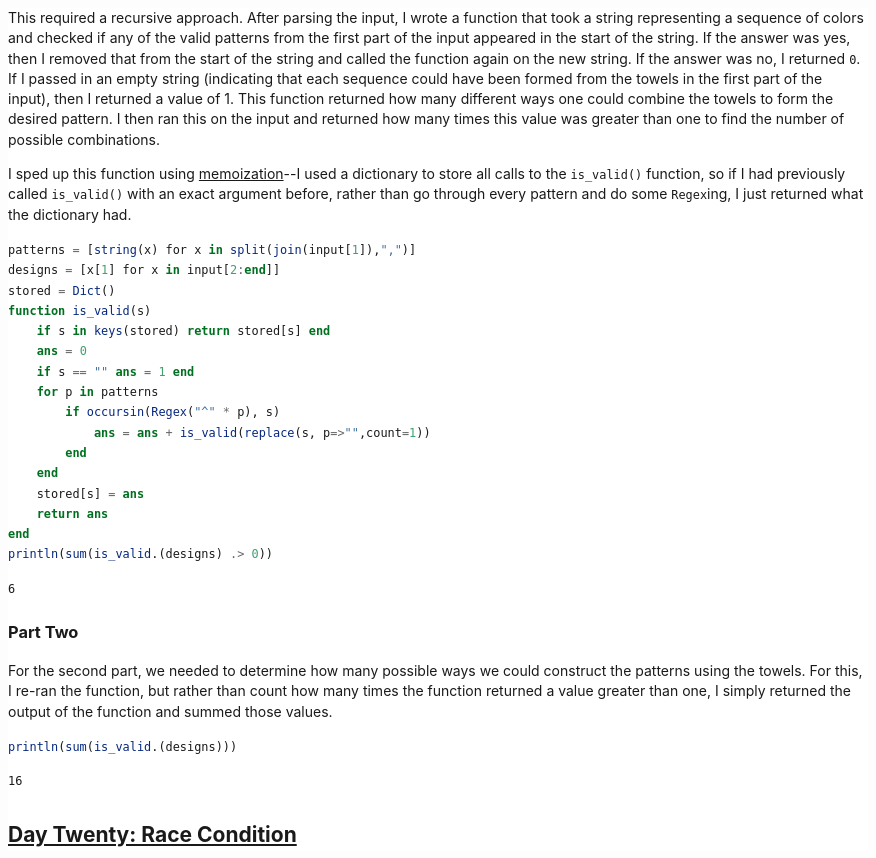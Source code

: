This required a recursive approach. After parsing the input, I wrote a function that took a string representing a sequence of colors and checked if any of the valid patterns from the first part of the input appeared in the start of the string. If the answer was yes, then I removed that from the start of the string and called the function again on the new string. If the answer was no, I returned `0`. If I passed in an empty string (indicating that each sequence could have been formed from the towels in the first part of the input), then I returned a value of 1. This function returned how many different ways one could combine the towels to form the desired pattern. I then ran this on the input and returned how many times this value was greater than one to find the number of possible combinations.

I sped up this function using [memoization](https://en.wikipedia.org/wiki/Memoization)--I used a dictionary to store all calls to the `is_valid()` function, so if I had previously called `is_valid()` with an exact argument before, rather than go through every pattern and do some `Regex`ing, I just returned what the dictionary had.

``` julia
patterns = [string(x) for x in split(join(input[1]),",")]
designs = [x[1] for x in input[2:end]]
stored = Dict()
function is_valid(s)
    if s in keys(stored) return stored[s] end
    ans = 0
    if s == "" ans = 1 end
    for p in patterns
        if occursin(Regex("^" * p), s)
            ans = ans + is_valid(replace(s, p=>"",count=1))
        end
    end
    stored[s] = ans
    return ans
end
println(sum(is_valid.(designs) .> 0))
```

```         
6
```

### Part Two

For the second part, we needed to determine how many possible ways we could construct the patterns using the towels. For this, I re-ran the function, but rather than count how many times the function returned a value greater than one, I simply returned the output of the function and summed those values.

``` julia
println(sum(is_valid.(designs)))
```

```         
16
```

## [Day Twenty: Race Condition](https://adventofcode.com/2024/day/20)
